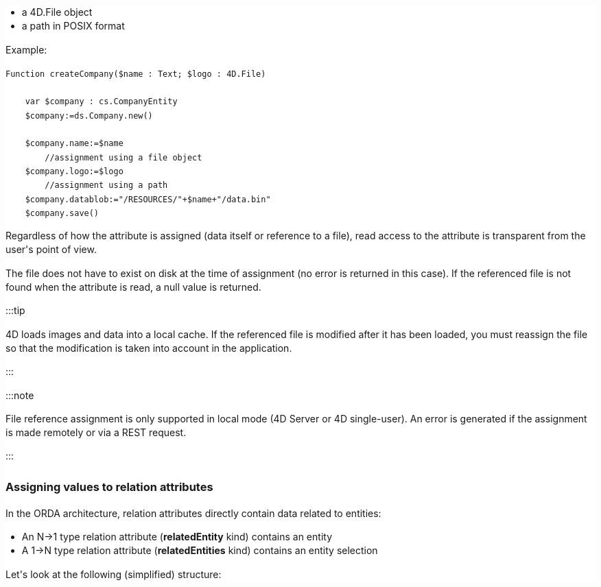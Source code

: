 - a 4D.File object
- a path in POSIX format

Example:

```4d
Function createCompany($name : Text; $logo : 4D.File)

	var $company : cs.CompanyEntity
	$company:=ds.Company.new()

	$company.name:=$name
		//assignment using a file object
	$company.logo:=$logo
		//assignment using a path
	$company.datablob:="/RESOURCES/"+$name+"/data.bin"
	$company.save()
```

Regardless of how the attribute is assigned (data itself or reference to a file), read access to the attribute is transparent from the user's point of view.

The file does not have to exist on disk at the time of assignment (no error is returned in this case). If the referenced file is not found when the attribute is read, a null value is returned.

:::tip

4D loads images and data into a local cache. If the referenced file is modified after it has been loaded, you must reassign the file so that the modification is taken into account in the application.  

:::

:::note

File reference assignment is only supported in local mode (4D Server or 4D single-user). An error is generated if the assignment is made remotely or via a REST request.

:::


### Assigning values to relation attributes  

In the ORDA architecture, relation attributes directly contain data related to entities:

*	An N->1 type relation attribute (**relatedEntity** kind) contains an entity
*	A 1->N type relation attribute (**relatedEntities** kind) contains an entity selection

Let's look at the following (simplified) structure:
